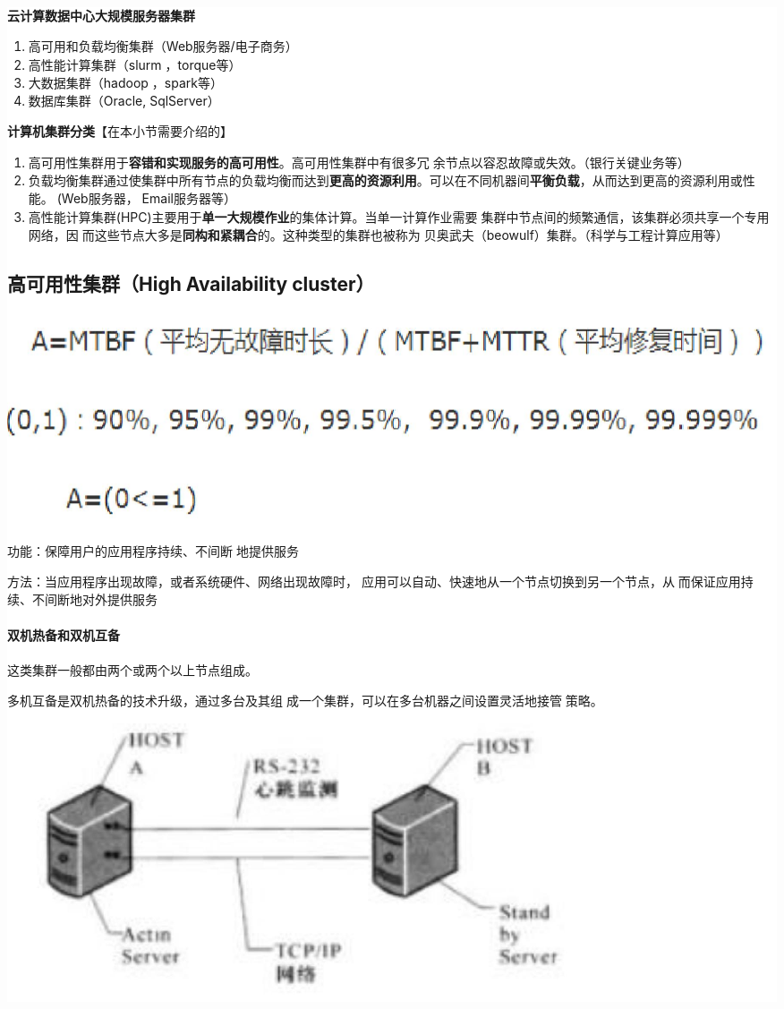 **云计算数据中心大规模服务器集群**

1. 高可用和负载均衡集群（Web服务器/电子商务）	 
2. 高性能计算集群（slurm ，torque等）	 
3. 大数据集群（hadoop ，spark等）	
4.  数据库集群（Oracle, SqlServer）

**计算机集群分类**【在本小节需要介绍的】

1. 高可用性集群用于**容错和实现服务的高可用性**。高可用性集群中有很多冗 余节点以容忍故障或失效。（银行关键业务等）	 
2. 负载均衡集群通过使集群中所有节点的负载均衡而达到**更高的资源利用**。可以在不同机器间**平衡负载**，从而达到更高的资源利用或性能。  (Web服务器， Email服务器等）	 
3. 高性能计算集群(HPC)主要用于**单一大规模作业**的集体计算。当单一计算作业需要 集群中节点间的频繁通信，该集群必须共享一个专用网络，因  而这些节点大多是**同构和紧耦合**的。这种类型的集群也被称为  贝奥武夫（beowulf）集群。（科学与工程计算应用等）

## 高可用性集群（High Availability cluster）

![image-20240104171722635](要点.assets/image-20240104171722635.png)

功能：保障用户的应用程序持续、不间断 地提供服务

方法：当应用程序出现故障，或者系统硬件、网络出现故障时， 应用可以自动、快速地从一个节点切换到另一个节点，从 而保证应用持续、不间断地对外提供服务

#### 双机热备和双机互备

这类集群一般都由两个或两个以上节点组成。

多机互备是双机热备的技术升级，通过多台及其组 成一个集群，可以在多台机器之间设置灵活地接管 策略。

![image-20240104172641664](要点.assets/image-20240104172641664.png)
